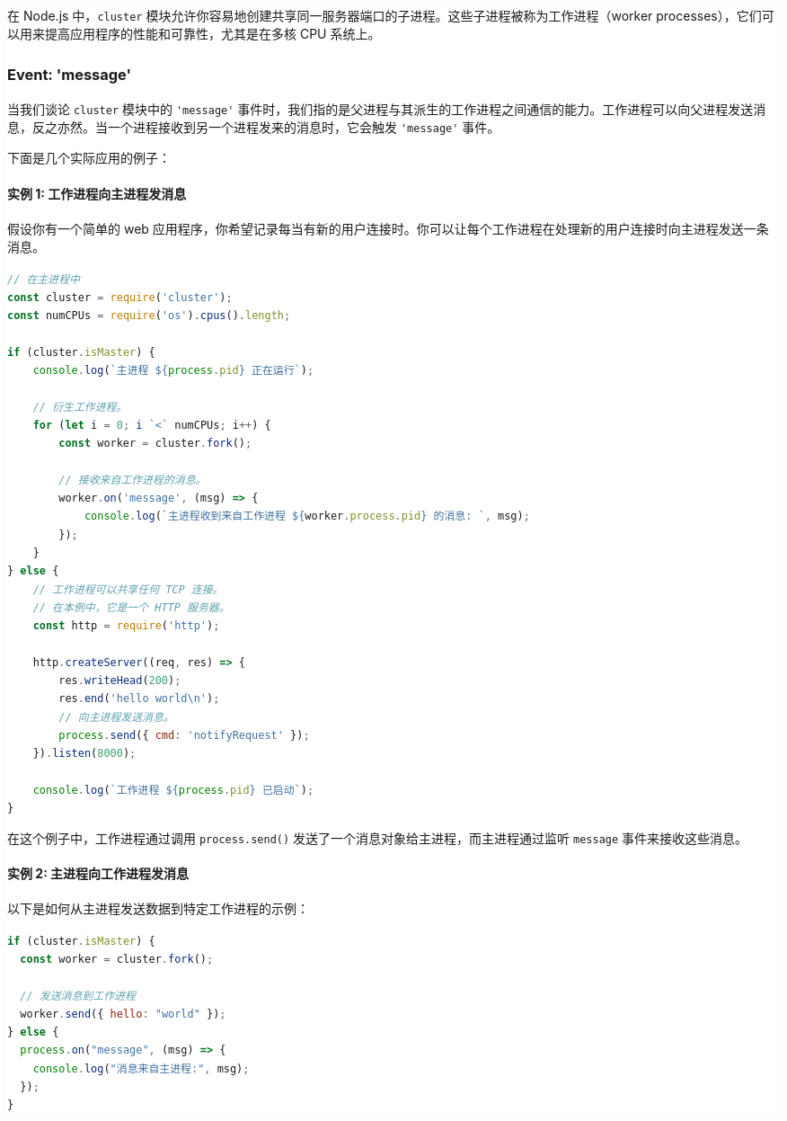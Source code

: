 在 Node.js 中，`cluster` 模块允许你容易地创建共享同一服务器端口的子进程。这些子进程被称为工作进程（worker processes），它们可以用来提高应用程序的性能和可靠性，尤其是在多核 CPU 系统上。

### Event: 'message'

当我们谈论 `cluster` 模块中的 `'message'` 事件时，我们指的是父进程与其派生的工作进程之间通信的能力。工作进程可以向父进程发送消息，反之亦然。当一个进程接收到另一个进程发来的消息时，它会触发 `'message'` 事件。

下面是几个实际应用的例子：

#### 实例 1: 工作进程向主进程发消息

假设你有一个简单的 web 应用程序，你希望记录每当有新的用户连接时。你可以让每个工作进程在处理新的用户连接时向主进程发送一条消息。

```javascript
// 在主进程中
const cluster = require('cluster');
const numCPUs = require('os').cpus().length;

if (cluster.isMaster) {
    console.log(`主进程 ${process.pid} 正在运行`);

    // 衍生工作进程。
    for (let i = 0; i `<` numCPUs; i++) {
        const worker = cluster.fork();

        // 接收来自工作进程的消息。
        worker.on('message', (msg) => {
            console.log(`主进程收到来自工作进程 ${worker.process.pid} 的消息: `, msg);
        });
    }
} else {
    // 工作进程可以共享任何 TCP 连接。
    // 在本例中，它是一个 HTTP 服务器。
    const http = require('http');

    http.createServer((req, res) => {
        res.writeHead(200);
        res.end('hello world\n');
        // 向主进程发送消息。
        process.send({ cmd: 'notifyRequest' });
    }).listen(8000);

    console.log(`工作进程 ${process.pid} 已启动`);
}
```

在这个例子中，工作进程通过调用 `process.send()` 发送了一个消息对象给主进程，而主进程通过监听 `message` 事件来接收这些消息。

#### 实例 2: 主进程向工作进程发消息

以下是如何从主进程发送数据到特定工作进程的示例：

```javascript
if (cluster.isMaster) {
  const worker = cluster.fork();

  // 发送消息到工作进程
  worker.send({ hello: "world" });
} else {
  process.on("message", (msg) => {
    console.log("消息来自主进程:", msg);
  });
}
```
